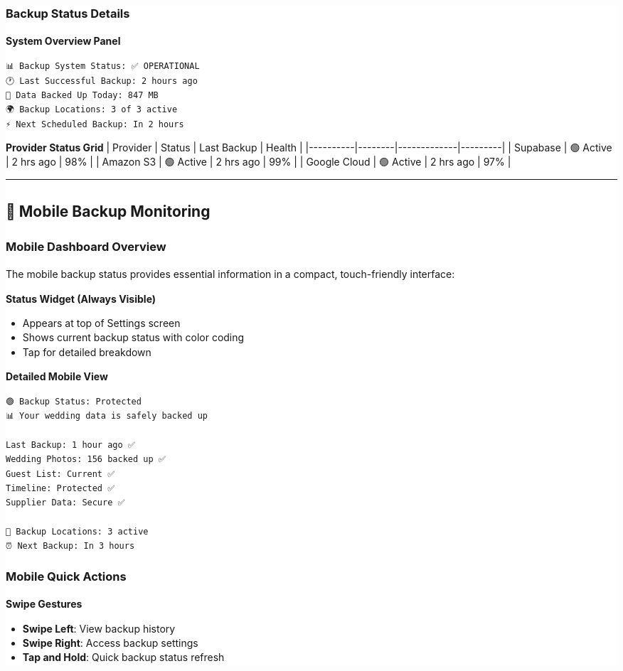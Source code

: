 ### Backup Status Details

**System Overview Panel**
```
📊 Backup System Status: ✅ OPERATIONAL
🕐 Last Successful Backup: 2 hours ago
💾 Data Backed Up Today: 847 MB
🌍 Backup Locations: 3 of 3 active
⚡ Next Scheduled Backup: In 2 hours
```

**Provider Status Grid**
| Provider | Status | Last Backup | Health |
|----------|--------|-------------|---------|
| Supabase | 🟢 Active | 2 hrs ago | 98% |
| Amazon S3 | 🟢 Active | 2 hrs ago | 99% |
| Google Cloud | 🟢 Active | 2 hrs ago | 97% |

---

## 📱 Mobile Backup Monitoring

### Mobile Dashboard Overview

The mobile backup status provides essential information in a compact, touch-friendly interface:

**Status Widget (Always Visible)**
- Appears at top of Settings screen
- Shows current backup status with color coding
- Tap for detailed breakdown

**Detailed Mobile View**

```
🟢 Backup Status: Protected
📊 Your wedding data is safely backed up

Last Backup: 1 hour ago ✅
Wedding Photos: 156 backed up ✅
Guest List: Current ✅
Timeline: Protected ✅
Supplier Data: Secure ✅

📍 Backup Locations: 3 active
⏰ Next Backup: In 3 hours
```

### Mobile Quick Actions

**Swipe Gestures**
- **Swipe Left**: View backup history
- **Swipe Right**: Access backup settings
- **Tap and Hold**: Quick backup status refresh
